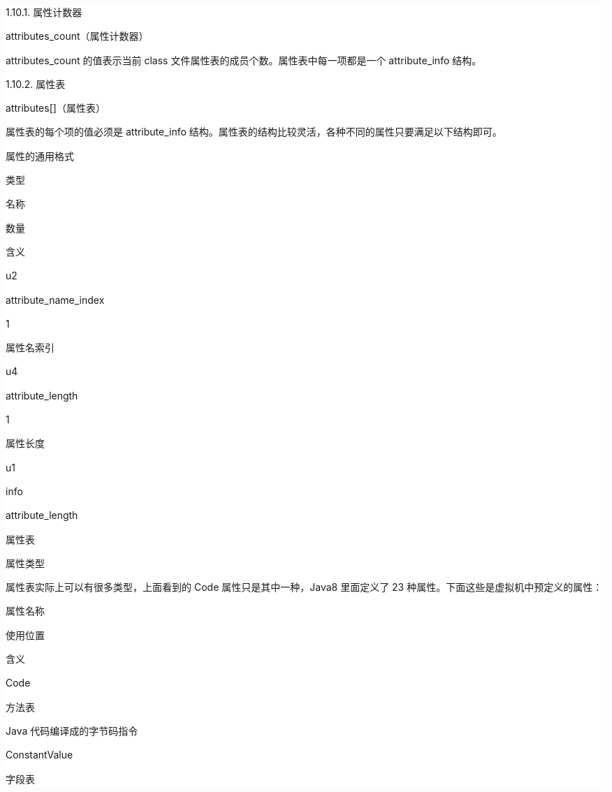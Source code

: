 1.10.1. 属性计数器

attributes_count（属性计数器）

attributes_count 的值表示当前 class 文件属性表的成员个数。属性表中每一项都是一个 attribute_info 结构。

1.10.2. 属性表

attributes\[\]（属性表）

属性表的每个项的值必须是 attribute_info 结构。属性表的结构比较灵活，各种不同的属性只要满足以下结构即可。

属性的通用格式

类型

名称

数量

含义

u2

attribute_name_index

1

属性名索引

u4

attribute_length

1

属性长度

u1

info

attribute_length

属性表

属性类型

属性表实际上可以有很多类型，上面看到的 Code 属性只是其中一种，Java8 里面定义了 23 种属性。下面这些是虚拟机中预定义的属性：

属性名称

使用位置

含义

Code

方法表

Java 代码编译成的字节码指令

ConstantValue

字段表
